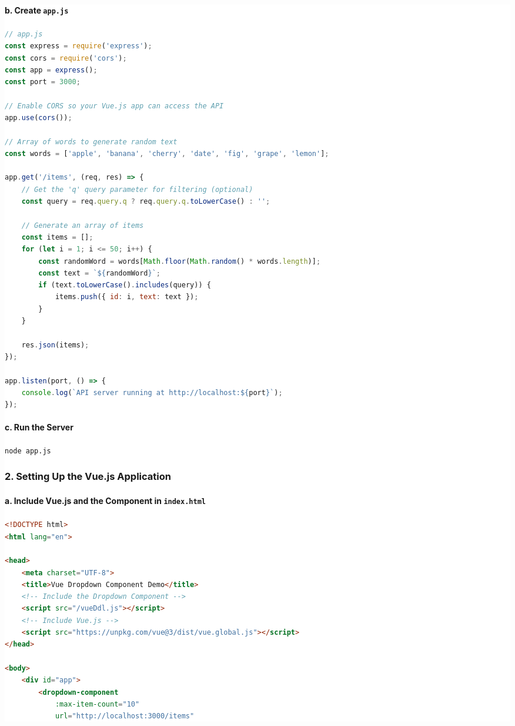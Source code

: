 #### b. Create `app.js`

```javascript
// app.js
const express = require('express');
const cors = require('cors');
const app = express();
const port = 3000;

// Enable CORS so your Vue.js app can access the API
app.use(cors());

// Array of words to generate random text
const words = ['apple', 'banana', 'cherry', 'date', 'fig', 'grape', 'lemon'];

app.get('/items', (req, res) => {
    // Get the 'q' query parameter for filtering (optional)
    const query = req.query.q ? req.query.q.toLowerCase() : '';

    // Generate an array of items
    const items = [];
    for (let i = 1; i <= 50; i++) {
        const randomWord = words[Math.floor(Math.random() * words.length)];
        const text = `${randomWord}`;
        if (text.toLowerCase().includes(query)) {
            items.push({ id: i, text: text });
        }
    }

    res.json(items);
});

app.listen(port, () => {
    console.log(`API server running at http://localhost:${port}`);
});
```

#### c. Run the Server

```bash
node app.js
```

### 2. Setting Up the Vue.js Application

#### a. Include Vue.js and the Component in `index.html`

```html
<!DOCTYPE html>
<html lang="en">

<head>
    <meta charset="UTF-8">
    <title>Vue Dropdown Component Demo</title>
    <!-- Include the Dropdown Component -->
    <script src="/vueDdl.js"></script>
    <!-- Include Vue.js -->
    <script src="https://unpkg.com/vue@3/dist/vue.global.js"></script>
</head>

<body>
    <div id="app">
        <dropdown-component
            :max-item-count="10"
            url="http://localhost:3000/items"
```